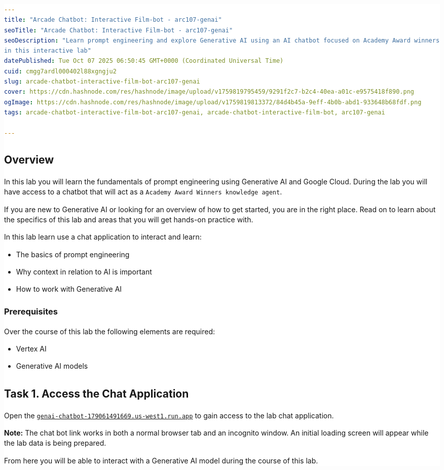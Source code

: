 ```yaml
---
title: "Arcade Chatbot: Interactive Film-bot - arc107-genai"
seoTitle: "Arcade Chatbot: Interactive Film-bot - arc107-genai"
seoDescription: "Learn prompt engineering and explore Generative AI using an AI chatbot focused on Academy Award winners in this interactive lab"
datePublished: Tue Oct 07 2025 06:50:45 GMT+0000 (Coordinated Universal Time)
cuid: cmgg7ardl000402l88xgngju2
slug: arcade-chatbot-interactive-film-bot-arc107-genai
cover: https://cdn.hashnode.com/res/hashnode/image/upload/v1759819795459/9291f2c7-b2c4-40ea-a01c-e9575418f890.png
ogImage: https://cdn.hashnode.com/res/hashnode/image/upload/v1759819813372/84d4b45a-9eff-4b0b-abd1-933648b68fdf.png
tags: arcade-chatbot-interactive-film-bot-arc107-genai, arcade-chatbot-interactive-film-bot, arc107-genai

---
```


## Overview

In this lab you will learn the fundamentals of prompt engineering using Generative AI and Google Cloud. During the lab you will have access to a chatbot that will act as a `Academy Award Winners knowledge agent`.

If you are new to Generative AI or looking for an overview of how to get started, you are in the right place. Read on to learn about the specifics of this lab and areas that you will get hands-on practice with.

In this lab learn use a chat application to interact and learn:

* The basics of prompt engineering
    
* Why context in relation to AI is important
    
* How to work with Generative AI
    

### Prerequisites

Over the course of this lab the following elements are required:

* Vertex AI
    
* Generative AI models
    

## Task 1. Access the Chat Application

Open the [`genai-chatbot-179061491669.us-west1.run.app`](http://genai-chatbot-179061491669.us-west1.run.app) to gain access to the lab chat application.

**Note:** The chat bot link works in both a normal browser tab and an incognito window. An initial loading screen will appear while the lab data is being prepared.

From here you will be able to interact with a Generative AI model during the course of this lab.

